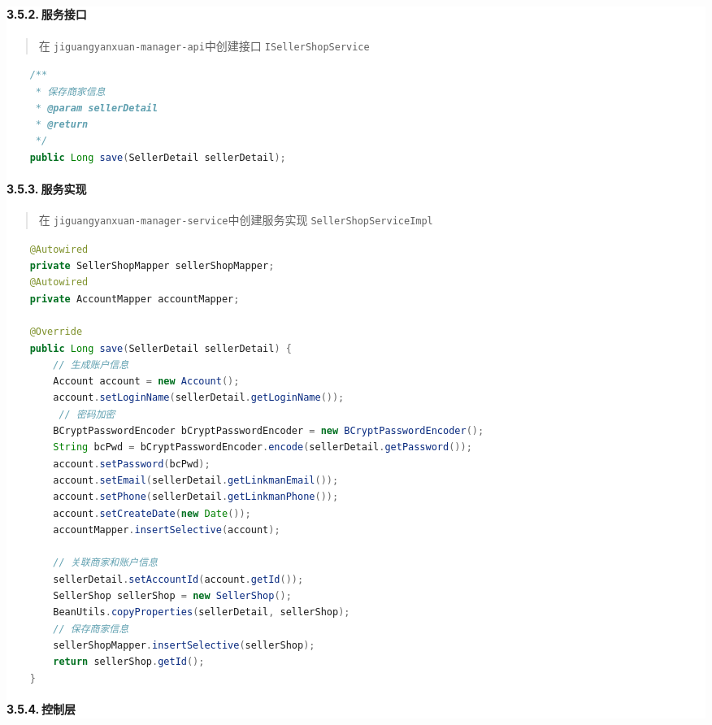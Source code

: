 ```java
```



#### 3.5.2. 服务接口

> 在 `jiguangyanxuan-manager-api`中创建接口 `ISellerShopService`

```java
    /**
     * 保存商家信息
     * @param sellerDetail
     * @return
     */
    public Long save(SellerDetail sellerDetail);
```



#### 3.5.3. 服务实现

> 在 `jiguangyanxuan-manager-service`中创建服务实现 `SellerShopServiceImpl`

```java
    @Autowired
    private SellerShopMapper sellerShopMapper;
    @Autowired
    private AccountMapper accountMapper;

    @Override
    public Long save(SellerDetail sellerDetail) {
        // 生成账户信息
        Account account = new Account();
        account.setLoginName(sellerDetail.getLoginName());
         // 密码加密
        BCryptPasswordEncoder bCryptPasswordEncoder = new BCryptPasswordEncoder();
        String bcPwd = bCryptPasswordEncoder.encode(sellerDetail.getPassword());
        account.setPassword(bcPwd);
        account.setEmail(sellerDetail.getLinkmanEmail());
        account.setPhone(sellerDetail.getLinkmanPhone());
        account.setCreateDate(new Date());
        accountMapper.insertSelective(account);

        // 关联商家和账户信息
        sellerDetail.setAccountId(account.getId());
        SellerShop sellerShop = new SellerShop();
        BeanUtils.copyProperties(sellerDetail, sellerShop);
        // 保存商家信息
        sellerShopMapper.insertSelective(sellerShop);
        return sellerShop.getId();
    }
```



#### 3.5.4. 控制层
